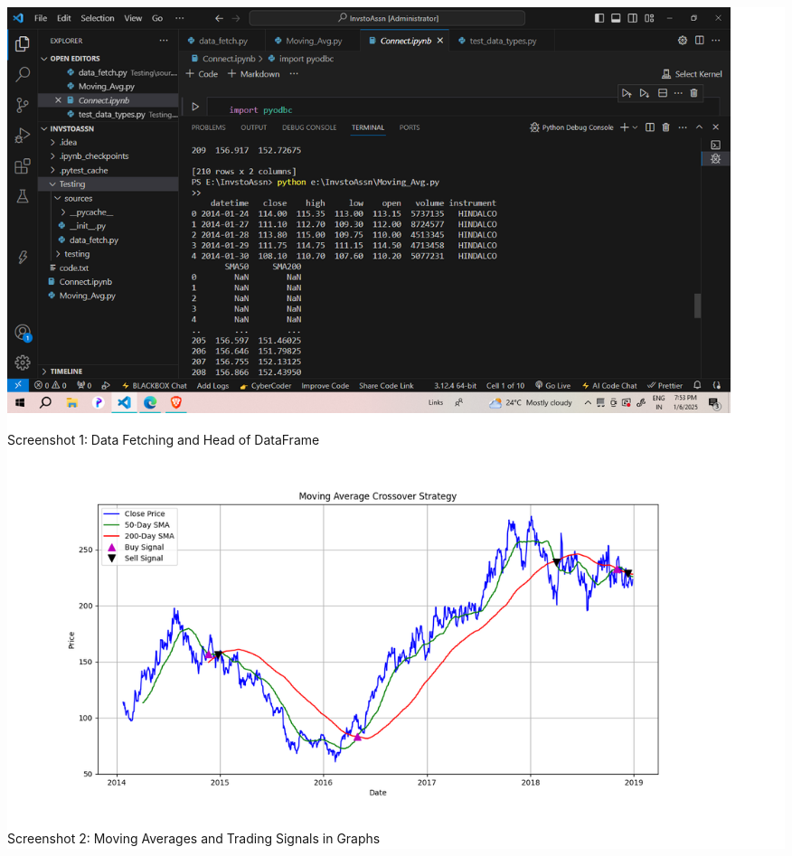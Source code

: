 <img src="Simple_Moving_Average.png" alt="Output Screenshot 1" width="800">
<p>Screenshot 1: Data Fetching and Head of DataFrame</p>
    
<img src="Graph_Output.png" alt="Output Screenshot 2" width="800">
<p>Screenshot 2: Moving Averages and Trading Signals in Graphs</p>
